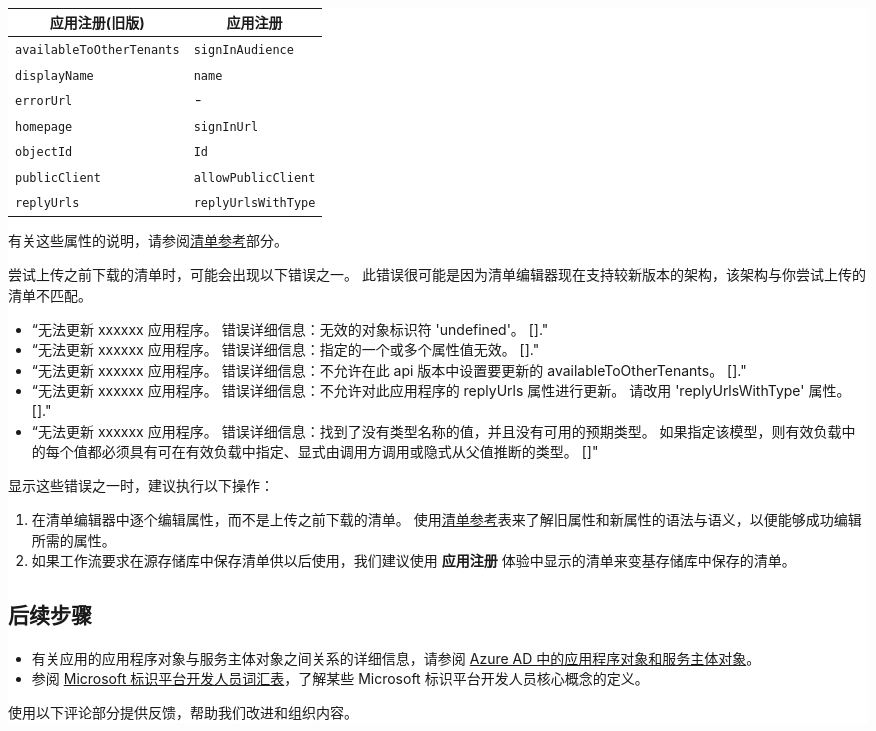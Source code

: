 | 应用注册(旧版)| 应用注册           |
|---------------------------|-----------------------------|
| `availableToOtherTenants` | `signInAudience`            |
| `displayName`             | `name`                      |
| `errorUrl`                | -                           |
| `homepage`                | `signInUrl`                 |
| `objectId`                | `Id`                        |
| `publicClient`            | `allowPublicClient`         |
| `replyUrls`               | `replyUrlsWithType`         |

有关这些属性的说明，请参阅[清单参考](#manifest-reference)部分。

尝试上传之前下载的清单时，可能会出现以下错误之一。 此错误很可能是因为清单编辑器现在支持较新版本的架构，该架构与你尝试上传的清单不匹配。

* “无法更新 xxxxxx 应用程序。 错误详细信息：无效的对象标识符 'undefined'。 []."
* “无法更新 xxxxxx 应用程序。 错误详细信息：指定的一个或多个属性值无效。 []."
* “无法更新 xxxxxx 应用程序。 错误详细信息：不允许在此 api 版本中设置要更新的 availableToOtherTenants。 []."
* “无法更新 xxxxxx 应用程序。 错误详细信息：不允许对此应用程序的 replyUrls 属性进行更新。 请改用 'replyUrlsWithType' 属性。 []."
* “无法更新 xxxxxx 应用程序。 错误详细信息：找到了没有类型名称的值，并且没有可用的预期类型。 如果指定该模型，则有效负载中的每个值都必须具有可在有效负载中指定、显式由调用方调用或隐式从父值推断的类型。 []"

显示这些错误之一时，建议执行以下操作：

1. 在清单编辑器中逐个编辑属性，而不是上传之前下载的清单。 使用[清单参考](#manifest-reference)表来了解旧属性和新属性的语法与语义，以便能够成功编辑所需的属性。
1. 如果工作流要求在源存储库中保存清单供以后使用，我们建议使用 **应用注册** 体验中显示的清单来变基存储库中保存的清单。

## <a name="next-steps"></a>后续步骤

* 有关应用的应用程序对象与服务主体对象之间关系的详细信息，请参阅 [Azure AD 中的应用程序对象和服务主体对象](app-objects-and-service-principals.md)。
* 参阅 [Microsoft 标识平台开发人员词汇表](developer-glossary.md)，了解某些 Microsoft 标识平台开发人员核心概念的定义。

使用以下评论部分提供反馈，帮助我们改进和组织内容。


[AAD-APP-OBJECTS]:app-objects-and-service-principals.md
[AAD-DEVELOPER-GLOSSARY]:developer-glossary.md
[ADD-UPD-RMV-APP]:quickstart-v1-integrate-apps-with-azure-ad.md
[AZURE-PORTAL]: https://portal.azure.cn
[GRAPH-API]: active-directory-graph-api.md
[IMPLICIT-GRANT]:v1-oauth2-implicit-grant-flow.md
[INTEGRATING-APPLICATIONS-AAD]: ./quickstart-register-app.md
[O365-PERM-DETAILS]: https://docs.microsoft.com/graph/permissions-reference

